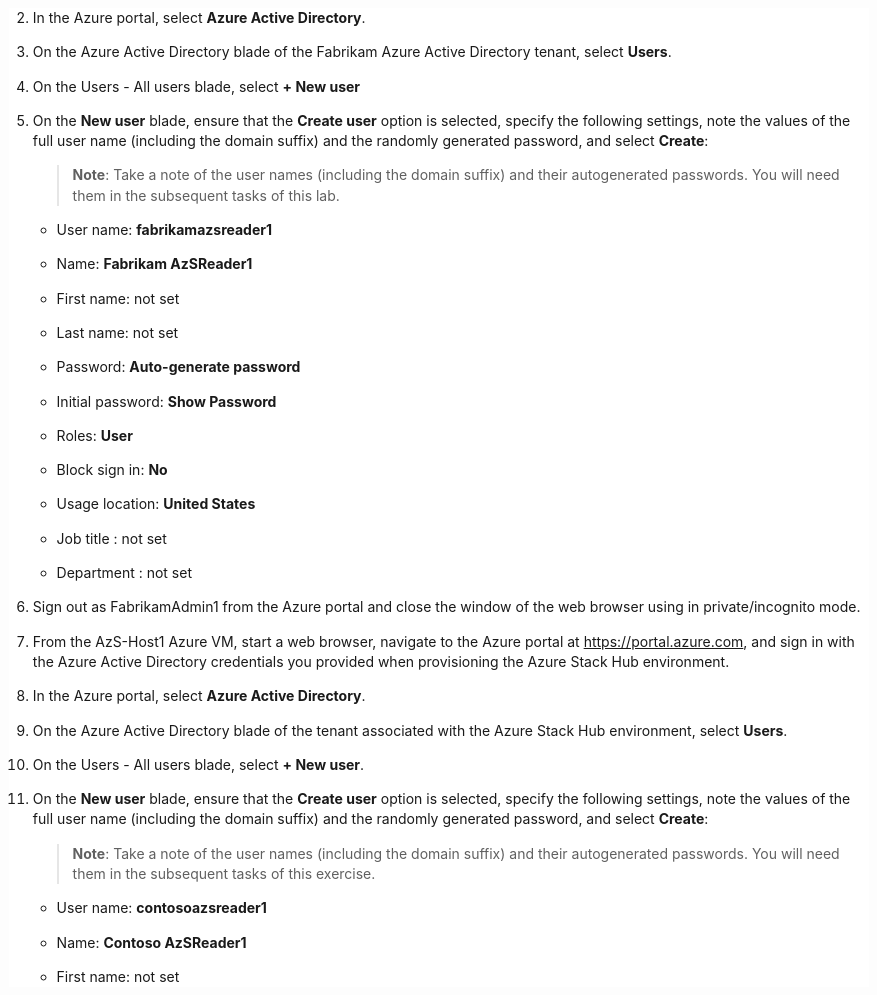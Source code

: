 2.  In the Azure portal, select **Azure Active Directory**.

3.  On the Azure Active Directory blade of the Fabrikam Azure Active Directory tenant, select **Users**.

4.  On the Users - All users blade, select **+ New user**

5.  On the **New user** blade, ensure that the **Create user** option is selected, specify the following settings, note the values of the full user name (including the domain suffix) and the randomly generated password, and select **Create**:

    > **Note**: Take a note of the user names (including the domain suffix) and their autogenerated passwords. You will need them in the subsequent tasks of this lab.

    -  User name: **fabrikamazsreader1**

    -  Name: **Fabrikam AzSReader1**

    -  First name: not set

    -  Last name: not set

    -  Password: **Auto-generate password**

    -  Initial password: **Show Password**

    -  Roles: **User**

    -  Block sign in: **No**

    -  Usage location: **United States**

    -  Job title : not set

    -  Department : not set

6.  Sign out as FabrikamAdmin1 from the Azure portal and close the window of the web browser using in private/incognito mode.

7.  From the AzS-Host1 Azure VM, start a web browser, navigate to the Azure portal at <https://portal.azure.com>, and sign in with the Azure Active Directory credentials you provided when provisioning the Azure Stack Hub environment.

8.  In the Azure portal, select **Azure Active Directory**.

9.  On the Azure Active Directory blade of the tenant associated with the Azure Stack Hub environment, select **Users**.

10. On the Users - All users blade, select **+ New user**.

11. On the **New user** blade, ensure that the **Create user** option is selected, specify the following settings, note the values of the full user name (including the domain suffix) and the randomly generated password, and select **Create**:

    > **Note**: Take a note of the user names (including the domain suffix) and their autogenerated passwords. You will need them in the subsequent tasks of this exercise.

    -  User name: **contosoazsreader1**

    -  Name: **Contoso AzSReader1**

    -  First name: not set
